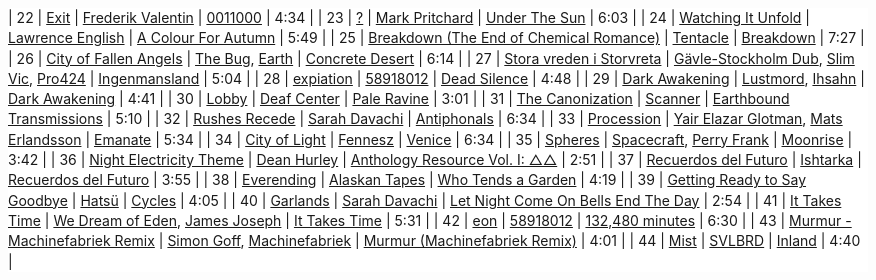 | 22 | [Exit](https://open.spotify.com/track/7ulPUJ5ATvzceGQkdwFNHT) | [Frederik Valentin](https://open.spotify.com/artist/5xmip7jwRD4w1n5z7J0m5Y) | [0011000](https://open.spotify.com/album/62nXuvzH4ECThotjQqPAhI) | 4:34 |
| 23 | [?](https://open.spotify.com/track/79uKn56T98vvCyID5wXQqA) | [Mark Pritchard](https://open.spotify.com/artist/7wDfZhaCORLgP3K62R3MJK) | [Under The Sun](https://open.spotify.com/album/5VtrkG2Vs7GE1ufQpqqUug) | 6:03 |
| 24 | [Watching It Unfold](https://open.spotify.com/track/7uWVu34XKqTFbQOmnRkver) | [Lawrence English](https://open.spotify.com/artist/0V1EXFlRy3LeOKB07YJucI) | [A Colour For Autumn](https://open.spotify.com/album/3m8WKUe7KimObwrr8VLsMn) | 5:49 |
| 25 | [Breakdown \(The End of Chemical Romance\)](https://open.spotify.com/track/4GqaPXGufg6y8yrBnBgkjn) | [Tentacle](https://open.spotify.com/artist/52MyOkwwYswnDTHL4gvQap) | [Breakdown](https://open.spotify.com/album/1IqGcxtak2nImHCN0JZNc0) | 7:27 |
| 26 | [City of Fallen Angels](https://open.spotify.com/track/2QT6jj0ZT4l3SpGJypGrZS) | [The Bug](https://open.spotify.com/artist/213i4NKah1DX9q0FNiKsuw), [Earth](https://open.spotify.com/artist/4mTFQE6aiehScgvreB9llC) | [Concrete Desert](https://open.spotify.com/album/2aO1N85LALVQ7a5Q5UBVSV) | 6:14 |
| 27 | [Stora vreden i Storvreta](https://open.spotify.com/track/1UN8NVjNxGpLj5bYs0m73h) | [Gävle\-Stockholm Dub](https://open.spotify.com/artist/6aDddHTB6bkZ4ozFebxEdE), [Slim Vic](https://open.spotify.com/artist/2RQNyybaIaaskTzRz3fVDZ), [Pro424](https://open.spotify.com/artist/2JM8Yxfky3rGXzVvchyFof) | [Ingenmansland](https://open.spotify.com/album/6LbHHHfmp3sV9olKmzITYk) | 5:04 |
| 28 | [expiation](https://open.spotify.com/track/0XinJFSpCjVI5nFSWCvw7X) | [58918012](https://open.spotify.com/artist/3SocIm1Z2zkHRvPCibwQus) | [Dead Silence](https://open.spotify.com/album/01tMpXBJd0dhGOeRYvSgj8) | 4:48 |
| 29 | [Dark Awakening](https://open.spotify.com/track/4kT3wvtV8P40nwbw5vRGlk) | [Lustmord](https://open.spotify.com/artist/3FpCFpdoJOrGuR3G7UBgC7), [Ihsahn](https://open.spotify.com/artist/2E1jLcUfqd9w2XtybNB2Za) | [Dark Awakening](https://open.spotify.com/album/23tATsqQ7WTsGCMByB3PBh) | 4:41 |
| 30 | [Lobby](https://open.spotify.com/track/4UmwjnEQ4CZy9XmaN52r0I) | [Deaf Center](https://open.spotify.com/artist/0GQJRlsTD8irKEDcClYiiA) | [Pale Ravine](https://open.spotify.com/album/1fHVqowoh1UFxMOEoGJ1Jz) | 3:01 |
| 31 | [The Canonization](https://open.spotify.com/track/0qnPb51JWtWmUdNt97ODnO) | [Scanner](https://open.spotify.com/artist/7FEmduuEjfoagq6Qrgviji) | [Earthbound Transmissions](https://open.spotify.com/album/6cfxV50gEXtH9Pn21VEK4h) | 5:10 |
| 32 | [Rushes Recede](https://open.spotify.com/track/6j2WzsvrDBUkyH08pO376N) | [Sarah Davachi](https://open.spotify.com/artist/2Swn6We5XXpyDz1YxRkprA) | [Antiphonals](https://open.spotify.com/album/3dztEmmGXTTLtKkfdepLka) | 6:34 |
| 33 | [Procession](https://open.spotify.com/track/3aY7DXuLSjhZWylrsxZlvS) | [Yair Elazar Glotman](https://open.spotify.com/artist/5WauIMQCkt1pLvm15mi22B), [Mats Erlandsson](https://open.spotify.com/artist/5HAu4Np5pmLMUoI194nAEs) | [Emanate](https://open.spotify.com/album/1egylUUEu5VyrBX4Sn8LwW) | 5:34 |
| 34 | [City of Light](https://open.spotify.com/track/1x5gVSrVSGtnNZ3JewrKKH) | [Fennesz](https://open.spotify.com/artist/2DoQBgPsB9AdmWpIa2hUSz) | [Venice](https://open.spotify.com/album/7wAP4Bb3vyXR6uV8lXv2VZ) | 6:34 |
| 35 | [Spheres](https://open.spotify.com/track/2svnVFyNQZr7KG706u0u0K) | [Spacecraft](https://open.spotify.com/artist/02ji6dT9gN9LUtNlMUB74C), [Perry Frank](https://open.spotify.com/artist/55vXnVPAEwec4swGa4P1GN) | [Moonrise](https://open.spotify.com/album/4v1rXVn6xI0cFZKwvIsd7c) | 3:42 |
| 36 | [Night Electricity Theme](https://open.spotify.com/track/0z6tXw30BznYjtvXgqncCx) | [Dean Hurley](https://open.spotify.com/artist/4gfOoXI9MWCyREzvqNv38D) | [Anthology Resource Vol\. I: △△](https://open.spotify.com/album/4q6JB2fWo2EtChhqBbM61l) | 2:51 |
| 37 | [Recuerdos del Futuro](https://open.spotify.com/track/7qifh2hnuzm2XeIE9VB5il) | [Ishtarka](https://open.spotify.com/artist/7uSEEZKy2idCBab9uurJlo) | [Recuerdos del Futuro](https://open.spotify.com/album/4W4z2keDvA3BSOSvabyHRU) | 3:55 |
| 38 | [Everending](https://open.spotify.com/track/3y7cWkrp5vYTK3uLJmhj7c) | [Alaskan Tapes](https://open.spotify.com/artist/5GHBk4xcO1UqlbyrUXv5dq) | [Who Tends a Garden](https://open.spotify.com/album/6CPGzcPxekd5T5s17Ak34R) | 4:19 |
| 39 | [Getting Ready to Say Goodbye](https://open.spotify.com/track/0JxPSe1YeUwQZLuhiSvK6r) | [Hatsü](https://open.spotify.com/artist/0Nm8ZQuikXSCTVymMITgMd) | [Cycles](https://open.spotify.com/album/4dbsWGtWgEkWqJMvRyx4bL) | 4:05 |
| 40 | [Garlands](https://open.spotify.com/track/7xTlwBb8YH33thmXs2hFvV) | [Sarah Davachi](https://open.spotify.com/artist/2Swn6We5XXpyDz1YxRkprA) | [Let Night Come On Bells End The Day](https://open.spotify.com/album/5QZhQCo8IeSSg17tN7fbSs) | 2:54 |
| 41 | [It Takes Time](https://open.spotify.com/track/4wbph7JCthEvpGVM8KbmZt) | [We Dream of Eden](https://open.spotify.com/artist/55dhSq6LQ1N5JlHF5DlbFf), [James Joseph](https://open.spotify.com/artist/6JlUOf5B4IdBSZ4gyaBkej) | [It Takes Time](https://open.spotify.com/album/3TWIEDKHkoy1HmeFTOMnRv) | 5:31 |
| 42 | [eon](https://open.spotify.com/track/6fPnhlrHFNOgqjkbv4IThA) | [58918012](https://open.spotify.com/artist/3SocIm1Z2zkHRvPCibwQus) | [132,480 minutes](https://open.spotify.com/album/5zI7lptQ8x8kskLatd47Hm) | 6:30 |
| 43 | [Murmur \- Machinefabriek Remix](https://open.spotify.com/track/3sF0muGOQvjsV4ZKLxr7KQ) | [Simon Goff](https://open.spotify.com/artist/6TsjNI2RRk5DaCbKZK2J90), [Machinefabriek](https://open.spotify.com/artist/4Tzunwe7m9sBMSsmEV49Qo) | [Murmur \(Machinefabriek Remix\)](https://open.spotify.com/album/0ZO7czDtPwdpa76DvMdydf) | 4:01 |
| 44 | [Mist](https://open.spotify.com/track/7C6FMEutIupUXbEXakp9Wz) | [SVLBRD](https://open.spotify.com/artist/40SVMdCuPtqI6suYOG3Qk0) | [Inland](https://open.spotify.com/album/7iwOSBO7vldDLNM4W554T5) | 4:40 |